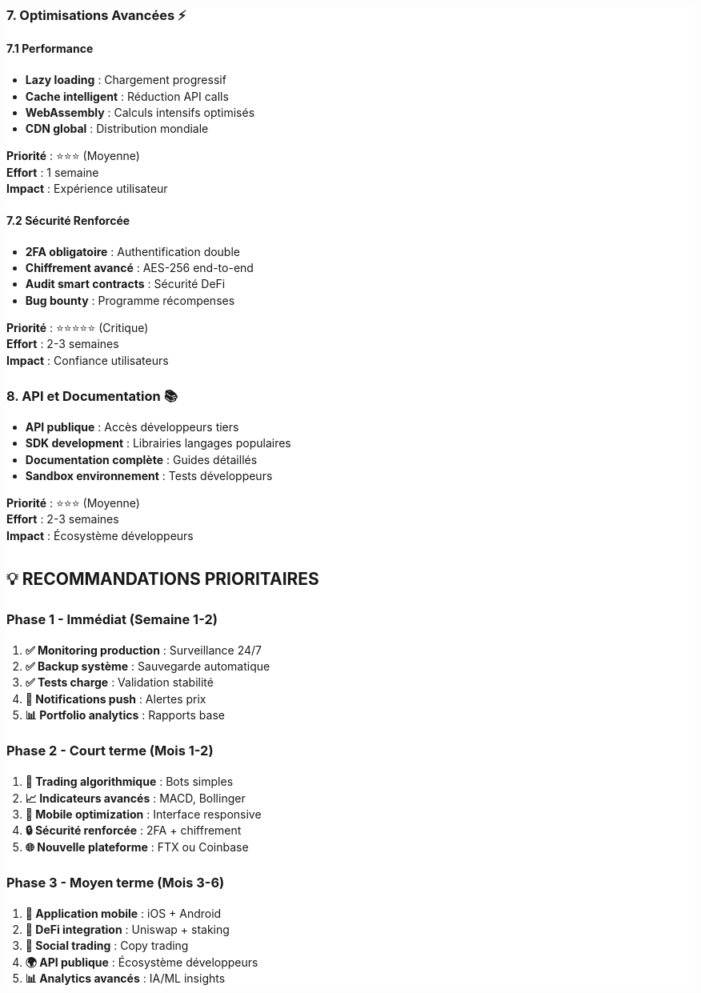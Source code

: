 ### **7. Optimisations Avancées** ⚡

#### **7.1 Performance**
- **Lazy loading** : Chargement progressif
- **Cache intelligent** : Réduction API calls
- **WebAssembly** : Calculs intensifs optimisés
- **CDN global** : Distribution mondiale

**Priorité** : ⭐⭐⭐ (Moyenne)  
**Effort** : 1 semaine  
**Impact** : Expérience utilisateur

#### **7.2 Sécurité Renforcée**
- **2FA obligatoire** : Authentification double
- **Chiffrement avancé** : AES-256 end-to-end
- **Audit smart contracts** : Sécurité DeFi
- **Bug bounty** : Programme récompenses

**Priorité** : ⭐⭐⭐⭐⭐ (Critique)  
**Effort** : 2-3 semaines  
**Impact** : Confiance utilisateurs

### **8. API et Documentation** 📚
- **API publique** : Accès développeurs tiers
- **SDK development** : Librairies langages populaires
- **Documentation complète** : Guides détaillés
- **Sandbox environnement** : Tests développeurs

**Priorité** : ⭐⭐⭐ (Moyenne)  
**Effort** : 2-3 semaines  
**Impact** : Écosystème développeurs

## 💡 **RECOMMANDATIONS PRIORITAIRES**

### **Phase 1 - Immédiat** (Semaine 1-2)
1. **✅ Monitoring production** : Surveillance 24/7
2. **✅ Backup système** : Sauvegarde automatique
3. **✅ Tests charge** : Validation stabilité
4. **📱 Notifications push** : Alertes prix
5. **📊 Portfolio analytics** : Rapports base

### **Phase 2 - Court terme** (Mois 1-2)
1. **🤖 Trading algorithmique** : Bots simples
2. **📈 Indicateurs avancés** : MACD, Bollinger
3. **📱 Mobile optimization** : Interface responsive
4. **🔒 Sécurité renforcée** : 2FA + chiffrement
5. **🌐 Nouvelle plateforme** : FTX ou Coinbase

### **Phase 3 - Moyen terme** (Mois 3-6)
1. **📱 Application mobile** : iOS + Android
2. **🔗 DeFi integration** : Uniswap + staking
3. **👥 Social trading** : Copy trading
4. **🌍 API publique** : Écosystème développeurs
5. **📊 Analytics avancés** : IA/ML insights
